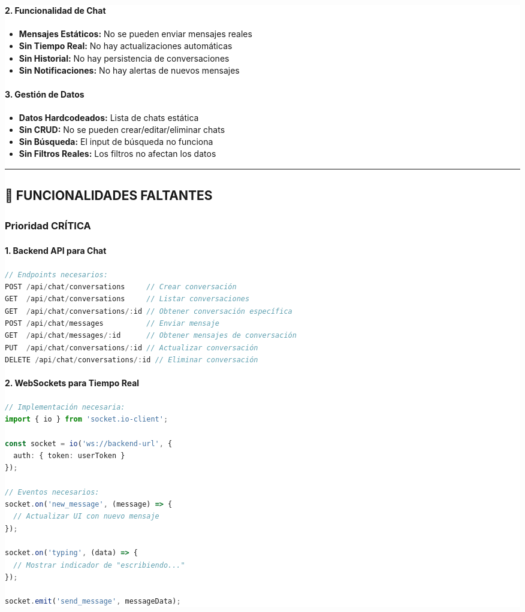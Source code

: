 #### **2. Funcionalidad de Chat**
- **Mensajes Estáticos:** No se pueden enviar mensajes reales
- **Sin Tiempo Real:** No hay actualizaciones automáticas
- **Sin Historial:** No hay persistencia de conversaciones
- **Sin Notificaciones:** No hay alertas de nuevos mensajes

#### **3. Gestión de Datos**
- **Datos Hardcodeados:** Lista de chats estática
- **Sin CRUD:** No se pueden crear/editar/eliminar chats
- **Sin Búsqueda:** El input de búsqueda no funciona
- **Sin Filtros Reales:** Los filtros no afectan los datos

---

## 🚨 **FUNCIONALIDADES FALTANTES**

### **Prioridad CRÍTICA**

#### **1. Backend API para Chat**
```typescript
// Endpoints necesarios:
POST /api/chat/conversations     // Crear conversación
GET  /api/chat/conversations     // Listar conversaciones
GET  /api/chat/conversations/:id // Obtener conversación específica
POST /api/chat/messages          // Enviar mensaje
GET  /api/chat/messages/:id      // Obtener mensajes de conversación
PUT  /api/chat/conversations/:id // Actualizar conversación
DELETE /api/chat/conversations/:id // Eliminar conversación
```

#### **2. WebSockets para Tiempo Real**
```typescript
// Implementación necesaria:
import { io } from 'socket.io-client';

const socket = io('ws://backend-url', {
  auth: { token: userToken }
});

// Eventos necesarios:
socket.on('new_message', (message) => {
  // Actualizar UI con nuevo mensaje
});

socket.on('typing', (data) => {
  // Mostrar indicador de "escribiendo..."
});

socket.emit('send_message', messageData);
```
